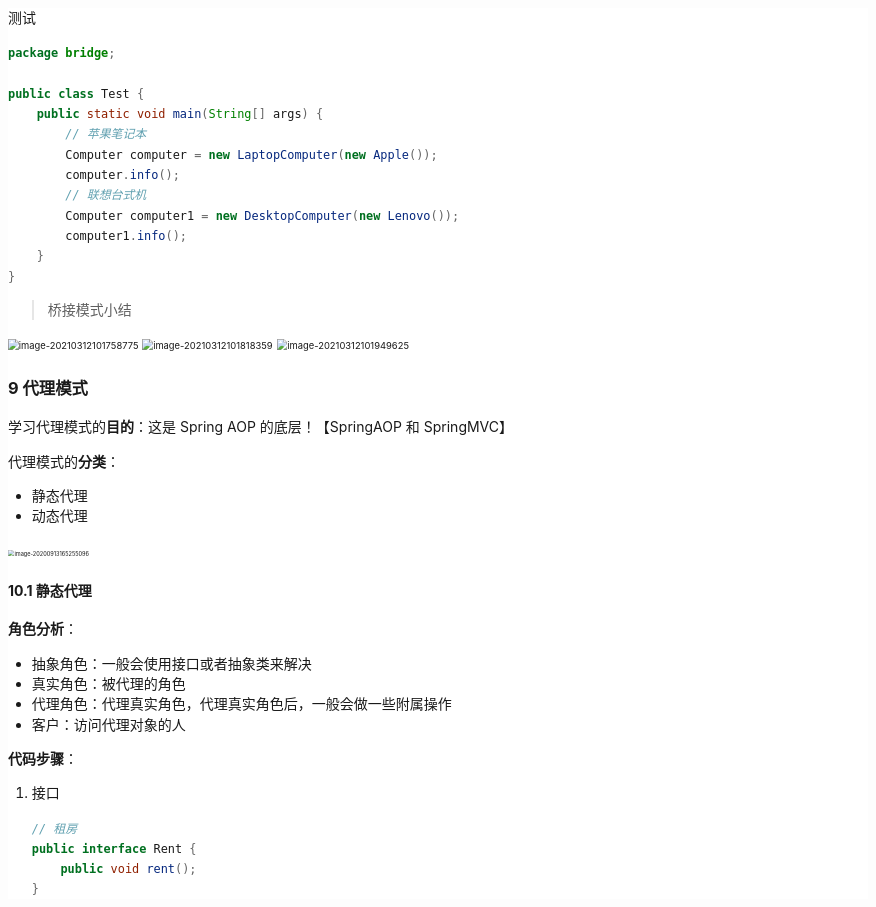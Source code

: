 测试

```java
package bridge;

public class Test {
    public static void main(String[] args) {
        // 苹果笔记本
        Computer computer = new LaptopComputer(new Apple());
        computer.info();
        // 联想台式机
        Computer computer1 = new DesktopComputer(new Lenovo());
        computer1.info();
    }
}
```

> 桥接模式小结

<img src="/Users/sugar/Library/Application Support/typora-user-images/image-20210312101758775.png" alt="image-20210312101758775" style="zoom:67%;" />



<img src="/Users/sugar/Library/Application Support/typora-user-images/image-20210312101818359.png" alt="image-20210312101818359" style="zoom:67%;" />



<img src="/Users/sugar/Library/Application Support/typora-user-images/image-20210312101949625.png" alt="image-20210312101949625" style="zoom:67%;" />



### 9 代理模式

学习代理模式的**目的**：这是 Spring AOP 的底层！【SpringAOP 和 SpringMVC】

代理模式的**分类**：

- 静态代理
- 动态代理

<img src="/Users/sugar/Library/Application Support/typora-user-images/image-20200913165255096.png" alt="image-20200913165255096" style="zoom:40%;" />

#### 10.1 静态代理

**角色分析**：

- 抽象角色：一般会使用接口或者抽象类来解决
- 真实角色：被代理的角色
- 代理角色：代理真实角色，代理真实角色后，一般会做一些附属操作
- 客户：访问代理对象的人

**代码步骤**：

1. 接口

   ```java
   // 租房
   public interface Rent {
       public void rent();
   }
   ```
